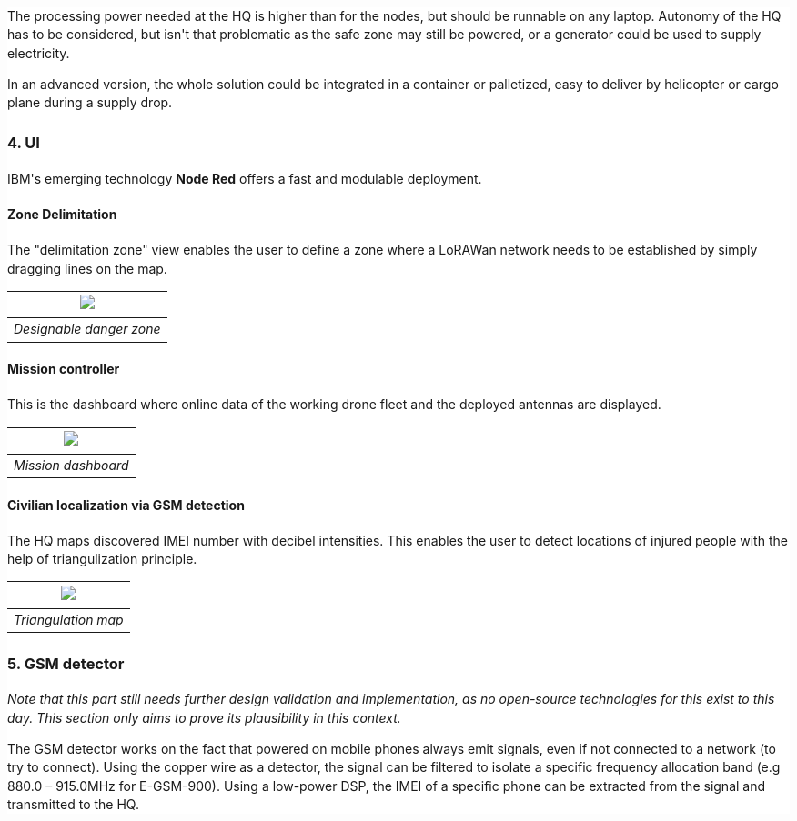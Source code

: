 The processing power needed at the HQ is higher than for the nodes, but should be runnable on any laptop. Autonomy of the HQ has to be considered, but isn't that problematic as the safe zone may still be powered, or a generator could be used to supply electricity.

In an advanced version, the whole solution could be integrated in a container or palletized, easy to deliver by helicopter or cargo plane during a supply drop.


### 4. UI

IBM's emerging technology **Node Red** offers a fast and modulable deployment.

#### Zone Delimitation

The "delimitation zone" view enables the user to define a zone where a LoRAWan network needs to be established by simply dragging lines on the map.


| ![](https://i.imgur.com/tabyMMK.jpg) | 
|:--:| 
| *Designable danger zone* |



#### Mission controller
This is the dashboard where online data of the working drone fleet and the deployed antennas are displayed.


| ![](https://i.imgur.com/iZ7TNen.png) | 
|:--:| 
| *Mission dashboard* |

#### Civilian localization via GSM detection

The HQ maps discovered IMEI number with decibel intensities. This enables the user to detect locations of injured people with the help of triangulization principle.

|![](https://i.imgur.com/0mt10SI.jpg) |
|:--:| 
| *Triangulation map* |




    
### 5. GSM detector
*Note that this part still needs further design validation and implementation, as no open-source technologies for this exist to this day. This section only aims to prove its plausibility in this context.*

The GSM detector works on the fact that powered on mobile phones always emit signals, even if not connected to a network (to try to connect). Using the copper wire as a detector, the signal can be filtered to isolate a specific frequency allocation band (e.g 	880.0 – 915.0MHz for E-GSM-900). Using a low-power DSP, the IMEI of a specific phone can be extracted from the signal and transmitted to the HQ.
